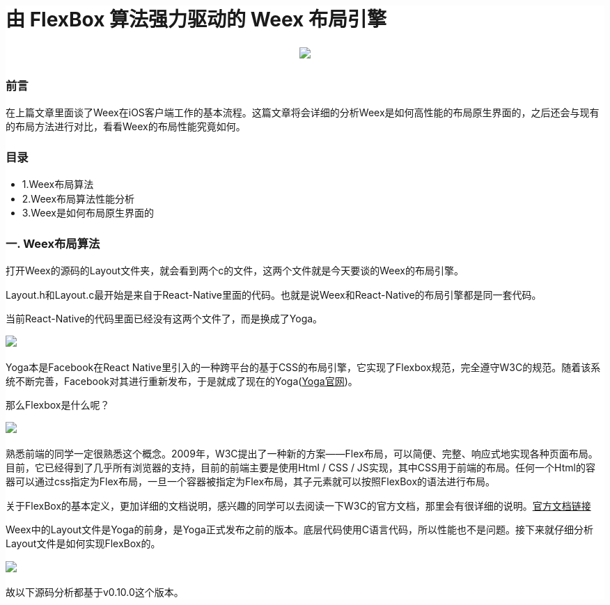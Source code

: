 # 由 FlexBox 算法强力驱动的 Weex 布局引擎


<p align='center'>
<img src='http://upload-images.jianshu.io/upload_images/1194012-e08b9b787f8fb07c.png?imageMogr2/auto-orient/strip%7CimageView2/2/w/1240'>
</p>






### 前言

在上篇文章里面谈了Weex在iOS客户端工作的基本流程。这篇文章将会详细的分析Weex是如何高性能的布局原生界面的，之后还会与现有的布局方法进行对比，看看Weex的布局性能究竟如何。


### 目录

- 1.Weex布局算法
- 2.Weex布局算法性能分析
- 3.Weex是如何布局原生界面的


### 一. Weex布局算法

打开Weex的源码的Layout文件夹，就会看到两个c的文件，这两个文件就是今天要谈的Weex的布局引擎。


Layout.h和Layout.c最开始是来自于React-Native里面的代码。也就是说Weex和React-Native的布局引擎都是同一套代码。

当前React-Native的代码里面已经没有这两个文件了，而是换成了Yoga。

![](http://upload-images.jianshu.io/upload_images/1194012-de7f409bd683080e.png?imageMogr2/auto-orient/strip%7CimageView2/2/w/1240)

Yoga本是Facebook在React Native里引入的一种跨平台的基于CSS的布局引擎，它实现了Flexbox规范，完全遵守W3C的规范。随着该系统不断完善，Facebook对其进行重新发布，于是就成了现在的Yoga([Yoga官网](https://facebook.github.io/yoga/))。


那么Flexbox是什么呢？



![](http://upload-images.jianshu.io/upload_images/1194012-a85be95bcb08cc24.png?imageMogr2/auto-orient/strip%7CimageView2/2/w/1240)




熟悉前端的同学一定很熟悉这个概念。2009年，W3C提出了一种新的方案——Flex布局，可以简便、完整、响应式地实现各种页面布局。目前，它已经得到了几乎所有浏览器的支持，目前的前端主要是使用Html / CSS / JS实现，其中CSS用于前端的布局。任何一个Html的容器可以通过css指定为Flex布局，一旦一个容器被指定为Flex布局，其子元素就可以按照FlexBox的语法进行布局。

关于FlexBox的基本定义，更加详细的文档说明，感兴趣的同学可以去阅读一下W3C的官方文档，那里会有很详细的说明。[官方文档链接](https://www.w3.org/TR/css-flexbox-1/)

Weex中的Layout文件是Yoga的前身，是Yoga正式发布之前的版本。底层代码使用C语言代码，所以性能也不是问题。接下来就仔细分析Layout文件是如何实现FlexBox的。



![](http://upload-images.jianshu.io/upload_images/1194012-8c812635119a366c.jpg?imageMogr2/auto-orient/strip%7CimageView2/2/w/1240)

故以下源码分析都基于v0.10.0这个版本。
